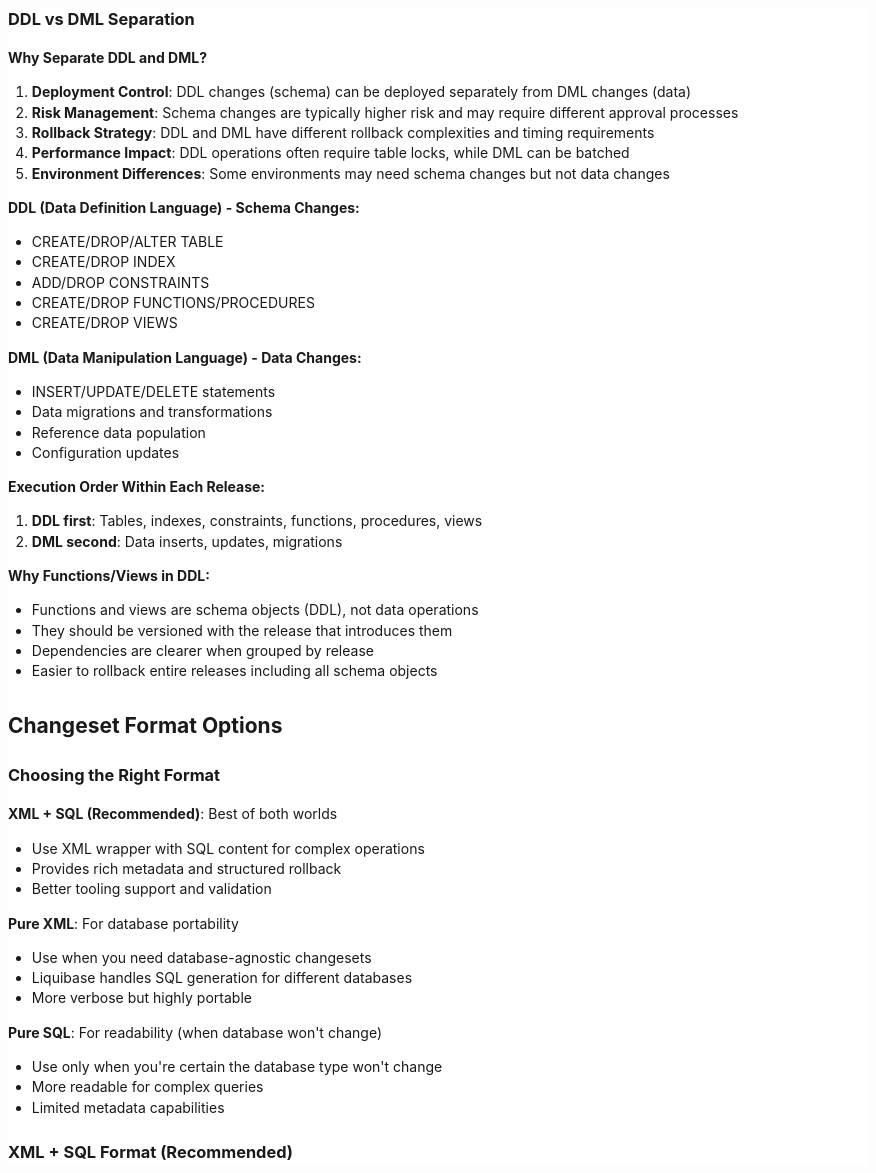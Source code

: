 ### DDL vs DML Separation

**Why Separate DDL and DML?**

1. **Deployment Control**: DDL changes (schema) can be deployed separately from DML changes (data)
2. **Risk Management**: Schema changes are typically higher risk and may require different approval processes
3. **Rollback Strategy**: DDL and DML have different rollback complexities and timing requirements
4. **Performance Impact**: DDL operations often require table locks, while DML can be batched
5. **Environment Differences**: Some environments may need schema changes but not data changes

**DDL (Data Definition Language) - Schema Changes:**
- CREATE/DROP/ALTER TABLE
- CREATE/DROP INDEX
- ADD/DROP CONSTRAINTS
- CREATE/DROP FUNCTIONS/PROCEDURES
- CREATE/DROP VIEWS

**DML (Data Manipulation Language) - Data Changes:**
- INSERT/UPDATE/DELETE statements
- Data migrations and transformations
- Reference data population
- Configuration updates

**Execution Order Within Each Release:**
1. **DDL first**: Tables, indexes, constraints, functions, procedures, views
2. **DML second**: Data inserts, updates, migrations

**Why Functions/Views in DDL:**
- Functions and views are schema objects (DDL), not data operations
- They should be versioned with the release that introduces them
- Dependencies are clearer when grouped by release
- Easier to rollback entire releases including all schema objects

## Changeset Format Options

### Choosing the Right Format

**XML + SQL (Recommended)**: Best of both worlds
- Use XML wrapper with SQL content for complex operations
- Provides rich metadata and structured rollback
- Better tooling support and validation

**Pure XML**: For database portability
- Use when you need database-agnostic changesets
- Liquibase handles SQL generation for different databases
- More verbose but highly portable

**Pure SQL**: For readability (when database won't change)
- Use only when you're certain the database type won't change
- More readable for complex queries
- Limited metadata capabilities

### XML + SQL Format (Recommended)
